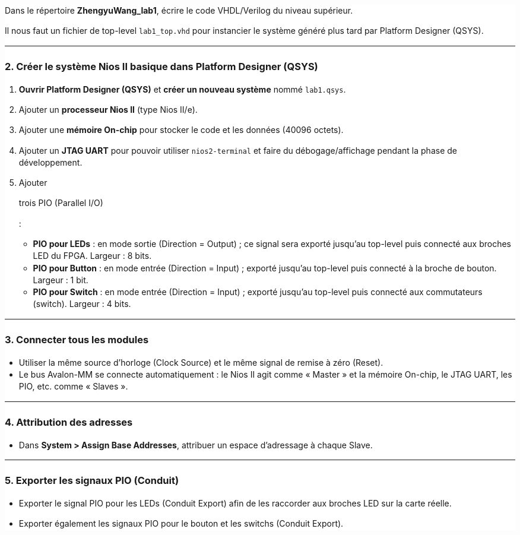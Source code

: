   Dans le répertoire **ZhengyuWang_lab1**, écrire le code VHDL/Verilog du niveau supérieur.

  Il nous faut un fichier de top-level `lab1_top.vhd` pour instancier le système généré plus tard par Platform Designer (QSYS).

------

### 2. Créer le système Nios II basique dans Platform Designer (QSYS)

1. **Ouvrir Platform Designer (QSYS)** et **créer un nouveau système** nommé `lab1.qsys`.

2. Ajouter un **processeur Nios II** (type Nios II/e).

3. Ajouter une **mémoire On-chip** pour stocker le code et les données (40096 octets).

4. Ajouter un **JTAG UART** pour pouvoir utiliser `nios2-terminal` et faire du débogage/affichage pendant la phase de développement.

5. Ajouter 

   trois PIO (Parallel I/O)

    :

   - **PIO pour LEDs** : en mode sortie (Direction = Output) ; ce signal sera exporté jusqu’au top-level puis connecté aux broches LED du FPGA. Largeur : 8 bits.
   - **PIO pour Button** : en mode entrée (Direction = Input) ; exporté jusqu’au top-level puis connecté à la broche de bouton. Largeur : 1 bit.
   - **PIO pour Switch** : en mode entrée (Direction = Input) ; exporté jusqu’au top-level puis connecté aux commutateurs (switch). Largeur : 4 bits.

------

### 3. Connecter tous les modules

- Utiliser la même source d’horloge (Clock Source) et le même signal de remise à zéro (Reset).
- Le bus Avalon-MM se connecte automatiquement : le Nios II agit comme « Master » et la mémoire On-chip, le JTAG UART, les PIO, etc. comme « Slaves ».

------

### 4. Attribution des adresses

- Dans **System > Assign Base Addresses**, attribuer un espace d’adressage à chaque Slave.

------

### 5. Exporter les signaux PIO (Conduit)

- Exporter le signal PIO pour les LEDs (Conduit Export) afin de les raccorder aux broches LED sur la carte réelle.

- Exporter également les signaux PIO pour le bouton et les switchs (Conduit Export).
